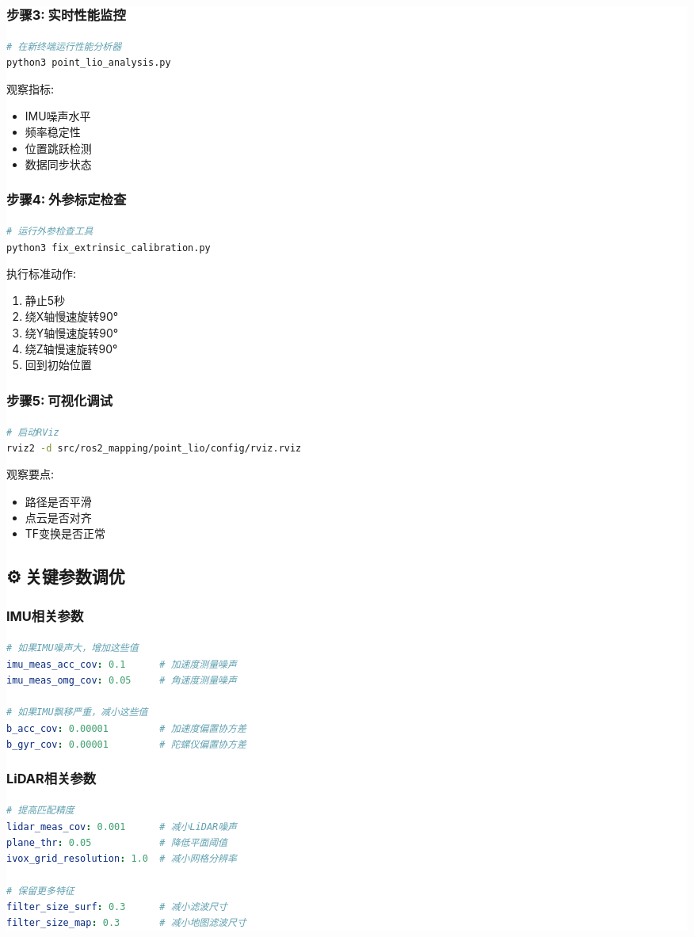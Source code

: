 ### 步骤3: 实时性能监控
```bash
# 在新终端运行性能分析器
python3 point_lio_analysis.py
```

观察指标:
- IMU噪声水平
- 频率稳定性  
- 位置跳跃检测
- 数据同步状态

### 步骤4: 外参标定检查
```bash
# 运行外参检查工具
python3 fix_extrinsic_calibration.py
```

执行标准动作:
1. 静止5秒
2. 绕X轴慢速旋转90°
3. 绕Y轴慢速旋转90°
4. 绕Z轴慢速旋转90°
5. 回到初始位置

### 步骤5: 可视化调试
```bash
# 启动RViz
rviz2 -d src/ros2_mapping/point_lio/config/rviz.rviz
```

观察要点:
- 路径是否平滑
- 点云是否对齐
- TF变换是否正常

## ⚙️ 关键参数调优

### IMU相关参数
```yaml
# 如果IMU噪声大，增加这些值
imu_meas_acc_cov: 0.1      # 加速度测量噪声
imu_meas_omg_cov: 0.05     # 角速度测量噪声

# 如果IMU飘移严重，减小这些值
b_acc_cov: 0.00001         # 加速度偏置协方差
b_gyr_cov: 0.00001         # 陀螺仪偏置协方差
```

### LiDAR相关参数
```yaml
# 提高匹配精度
lidar_meas_cov: 0.001      # 减小LiDAR噪声
plane_thr: 0.05            # 降低平面阈值
ivox_grid_resolution: 1.0  # 减小网格分辨率

# 保留更多特征
filter_size_surf: 0.3      # 减小滤波尺寸
filter_size_map: 0.3       # 减小地图滤波尺寸
```
